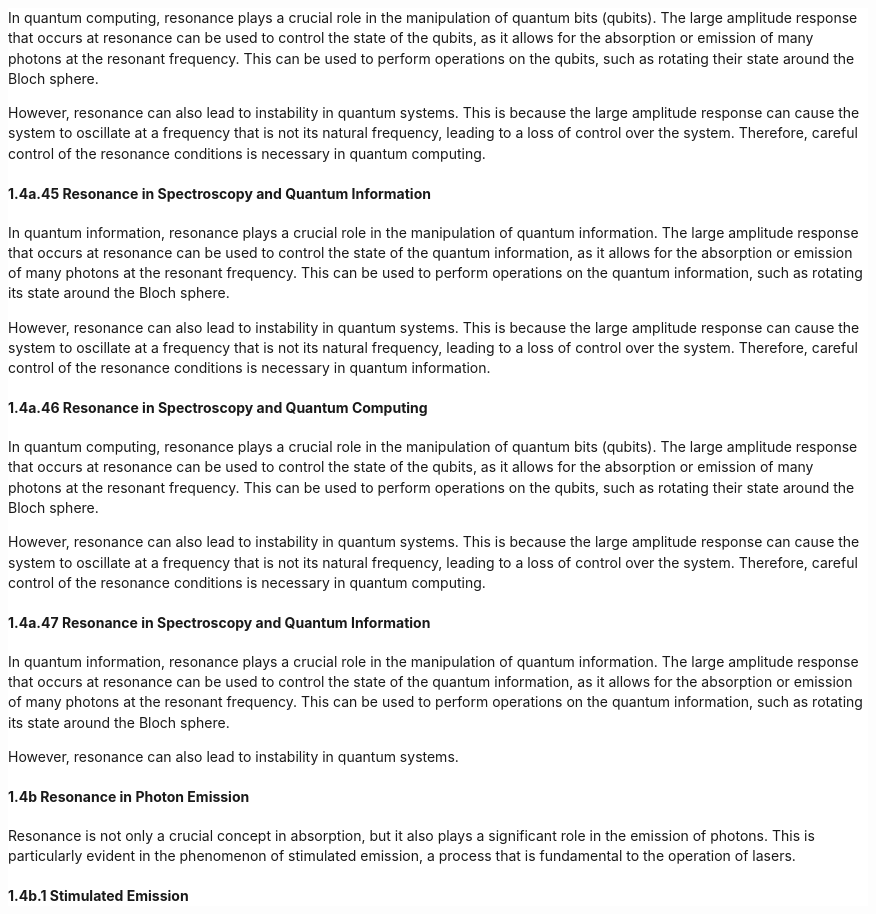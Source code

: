In quantum computing, resonance plays a crucial role in the manipulation of quantum bits (qubits). The large amplitude response that occurs at resonance can be used to control the state of the qubits, as it allows for the absorption or emission of many photons at the resonant frequency. This can be used to perform operations on the qubits, such as rotating their state around the Bloch sphere.

However, resonance can also lead to instability in quantum systems. This is because the large amplitude response can cause the system to oscillate at a frequency that is not its natural frequency, leading to a loss of control over the system. Therefore, careful control of the resonance conditions is necessary in quantum computing.

#### 1.4a.45 Resonance in Spectroscopy and Quantum Information

In quantum information, resonance plays a crucial role in the manipulation of quantum information. The large amplitude response that occurs at resonance can be used to control the state of the quantum information, as it allows for the absorption or emission of many photons at the resonant frequency. This can be used to perform operations on the quantum information, such as rotating its state around the Bloch sphere.

However, resonance can also lead to instability in quantum systems. This is because the large amplitude response can cause the system to oscillate at a frequency that is not its natural frequency, leading to a loss of control over the system. Therefore, careful control of the resonance conditions is necessary in quantum information.

#### 1.4a.46 Resonance in Spectroscopy and Quantum Computing

In quantum computing, resonance plays a crucial role in the manipulation of quantum bits (qubits). The large amplitude response that occurs at resonance can be used to control the state of the qubits, as it allows for the absorption or emission of many photons at the resonant frequency. This can be used to perform operations on the qubits, such as rotating their state around the Bloch sphere.

However, resonance can also lead to instability in quantum systems. This is because the large amplitude response can cause the system to oscillate at a frequency that is not its natural frequency, leading to a loss of control over the system. Therefore, careful control of the resonance conditions is necessary in quantum computing.

#### 1.4a.47 Resonance in Spectroscopy and Quantum Information

In quantum information, resonance plays a crucial role in the manipulation of quantum information. The large amplitude response that occurs at resonance can be used to control the state of the quantum information, as it allows for the absorption or emission of many photons at the resonant frequency. This can be used to perform operations on the quantum information, such as rotating its state around the Bloch sphere.

However, resonance can also lead to instability in quantum systems.


#### 1.4b Resonance in Photon Emission

Resonance is not only a crucial concept in absorption, but it also plays a significant role in the emission of photons. This is particularly evident in the phenomenon of stimulated emission, a process that is fundamental to the operation of lasers.

#### 1.4b.1 Stimulated Emission
